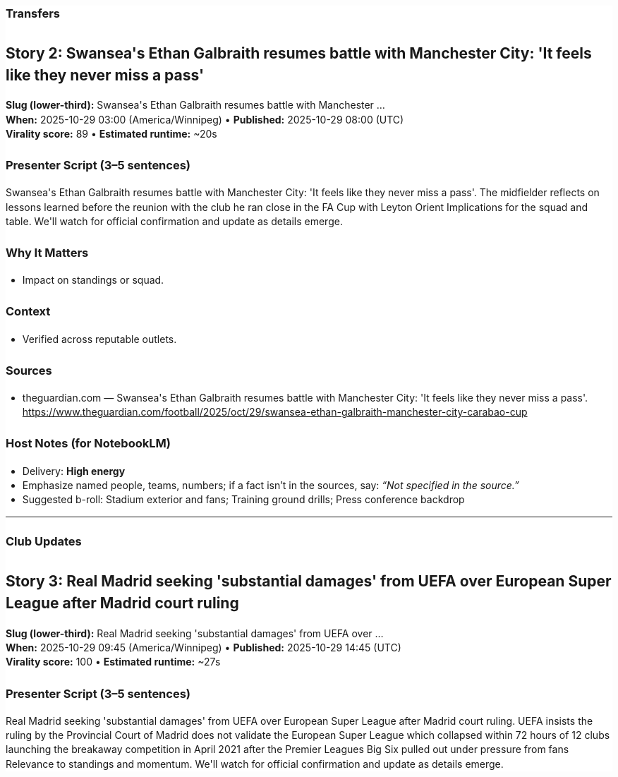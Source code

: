 
### Transfers

## Story 2: Swansea's Ethan Galbraith resumes battle with Manchester City: 'It feels like they never miss a pass'
**Slug (lower-third):** Swansea's Ethan Galbraith resumes battle with Manchester …  
**When:** 2025-10-29 03:00 (America/Winnipeg)  •  **Published:** 2025-10-29 08:00 (UTC)  
**Virality score:** 89  •  **Estimated runtime:** ~20s

### Presenter Script (3–5 sentences)
Swansea's Ethan Galbraith resumes battle with Manchester City: 'It feels like they never miss a pass'. The midfielder reflects on lessons learned before the reunion with the club he ran close in the FA Cup with Leyton Orient Implications for the squad and table. We'll watch for official confirmation and update as details emerge.

### Why It Matters
- Impact on standings or squad.

### Context
- Verified across reputable outlets.

### Sources
- theguardian.com — Swansea's Ethan Galbraith resumes battle with Manchester City: 'It feels like they never miss a pass'. https://www.theguardian.com/football/2025/oct/29/swansea-ethan-galbraith-manchester-city-carabao-cup

### Host Notes (for NotebookLM)
- Delivery: **High energy**
- Emphasize named people, teams, numbers; if a fact isn’t in the sources, say: *“Not specified in the source.”*
- Suggested b-roll: Stadium exterior and fans; Training ground drills; Press conference backdrop

---

### Club Updates

## Story 3: Real Madrid seeking 'substantial damages' from UEFA over European Super League after Madrid court ruling
**Slug (lower-third):** Real Madrid seeking 'substantial damages' from UEFA over …  
**When:** 2025-10-29 09:45 (America/Winnipeg)  •  **Published:** 2025-10-29 14:45 (UTC)  
**Virality score:** 100  •  **Estimated runtime:** ~27s

### Presenter Script (3–5 sentences)
Real Madrid seeking 'substantial damages' from UEFA over European Super League after Madrid court ruling. UEFA insists the ruling by the Provincial Court of Madrid does not validate the European Super League which collapsed within 72 hours of 12 clubs launching the breakaway competition in April 2021 after the Premier Leagues Big Six pulled out under pressure from fans Relevance to standings and momentum. We'll watch for official confirmation and update as details emerge.

